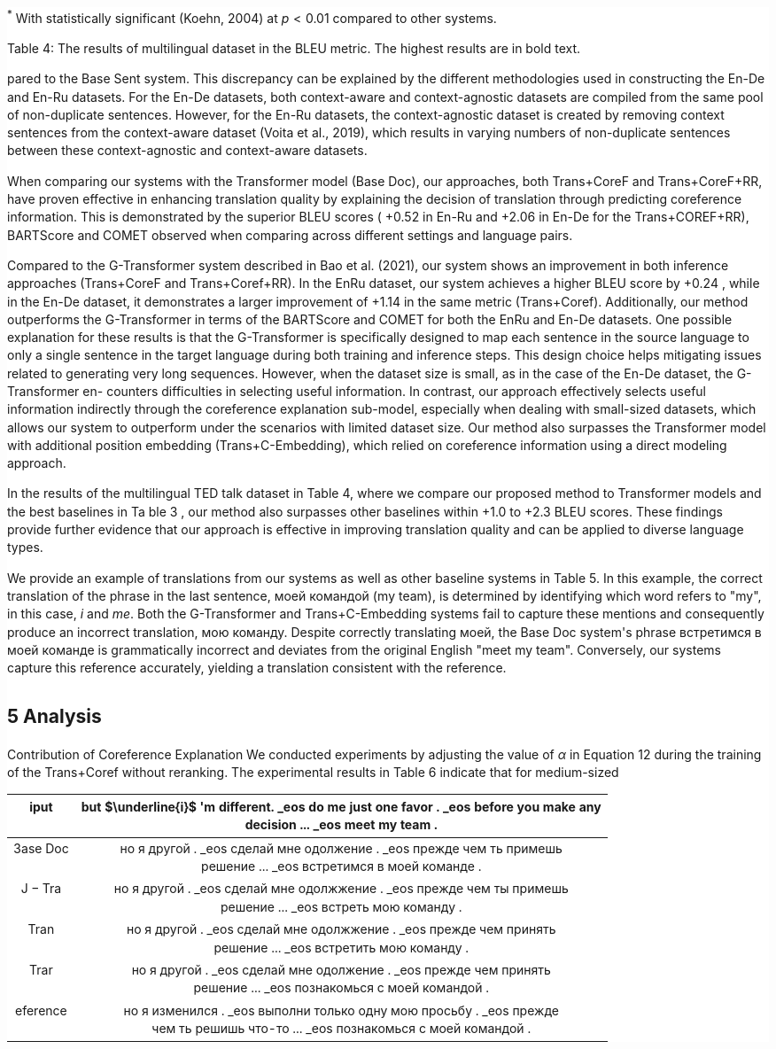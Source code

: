 ${ }^{*}$ With statistically significant (Koehn, 2004) at $p<0.01$ compared to other systems.

Table 4: The results of multilingual dataset in the BLEU metric. The highest results are in bold text.

pared to the Base Sent system. This discrepancy can be explained by the different methodologies used in constructing the En-De and En-Ru datasets. For the En-De datasets, both context-aware and context-agnostic datasets are compiled from the same pool of non-duplicate sentences. However, for the En-Ru datasets, the context-agnostic dataset is created by removing context sentences from the context-aware dataset (Voita et al., 2019), which results in varying numbers of non-duplicate sentences between these context-agnostic and context-aware datasets.

When comparing our systems with the Transformer model (Base Doc), our approaches, both Trans+CoreF and Trans+CoreF+RR, have proven effective in enhancing translation quality by explaining the decision of translation through predicting coreference information. This is demonstrated by the superior BLEU scores ( +0.52 in En-Ru and +2.06 in En-De for the Trans+COREF+RR), BARTScore and COMET observed when comparing across different settings and language pairs.

Compared to the G-Transformer system described in Bao et al. (2021), our system shows an improvement in both inference approaches (Trans+CoreF and Trans+Coref+RR). In the EnRu dataset, our system achieves a higher BLEU score by +0.24 , while in the En-De dataset, it demonstrates a larger improvement of +1.14 in the same metric (Trans+Coref). Additionally, our method outperforms the G-Transformer in terms of the BARTScore and COMET for both the En$\mathrm{Ru}$ and En-De datasets. One possible explanation for these results is that the G-Transformer is specifically designed to map each sentence in the source language to only a single sentence in the target language during both training and inference steps. This design choice helps mitigating issues related to generating very long sequences. However, when the dataset size is small, as in the case of the En-De dataset, the G-Transformer en- counters difficulties in selecting useful information. In contrast, our approach effectively selects useful information indirectly through the coreference explanation sub-model, especially when dealing with small-sized datasets, which allows our system to outperform under the scenarios with limited dataset size. Our method also surpasses the Transformer model with additional position embedding (Trans+C-Embedding), which relied on coreference information using a direct modeling approach.

In the results of the multilingual TED talk dataset in Table 4, where we compare our proposed method to Transformer models and the best baselines in $\mathrm{Ta}$ ble 3 , our method also surpasses other baselines within +1.0 to +2.3 BLEU scores. These findings provide further evidence that our approach is effective in improving translation quality and can be applied to diverse language types.

We provide an example of translations from our systems as well as other baseline systems in Table 5. In this example, the correct translation of the phrase in the last sentence, моей командой (mу team), is determined by identifying which word refers to "my", in this case, $i$ and $m e$. Both the G-Transformer and Trans+C-Embedding systems fail to capture these mentions and consequently produce an incorrect translation, мою команду. Despite correctly translating моей, the Base Doc system's phrase встретимся в моей команде is grammatically incorrect and deviates from the original English "meet my team". Conversely, our systems capture this reference accurately, yielding a translation consistent with the reference.

## 5 Analysis

Contribution of Coreference Explanation We conducted experiments by adjusting the value of $\alpha$ in Equation 12 during the training of the Trans+Coref without reranking. The experimental results in Table 6 indicate that for medium-sized

| iput | but $\underline{i}$ 'm different. _eos do me just one favor . _eos before you make any <br> decision ... _eos meet my team . |
| :---: | :---: |
| 3ase Doc | но я другой . _еоs сделай мне одолжение . _еоs прежде чем ть примешь <br> решение ... _еоs встретимся в моей команде . |
| $\mathrm{J}-\mathrm{Tra}$ | но я другой . _еоs сделай мне одолжжение . _еоs прежде чем ты примешь <br> решение ... _еоs встреть мою команду . |
| Tran | но я другой . _еоs сделай мне одолжжение . _eos прежде чем принять <br> решение ... _еоs встретить мою команду . |
| Trar | но я другой . _еоs сделай мне одолжение . _еоs прежде чем принять <br> решение ... _еоs познакомься с моей командой . |
| eference | но я изменился . _еоs выполни только одну мою просьбу . _еоs прежде <br> чем ть решишь что-то ... _еоs познакомься с моей командой . |
